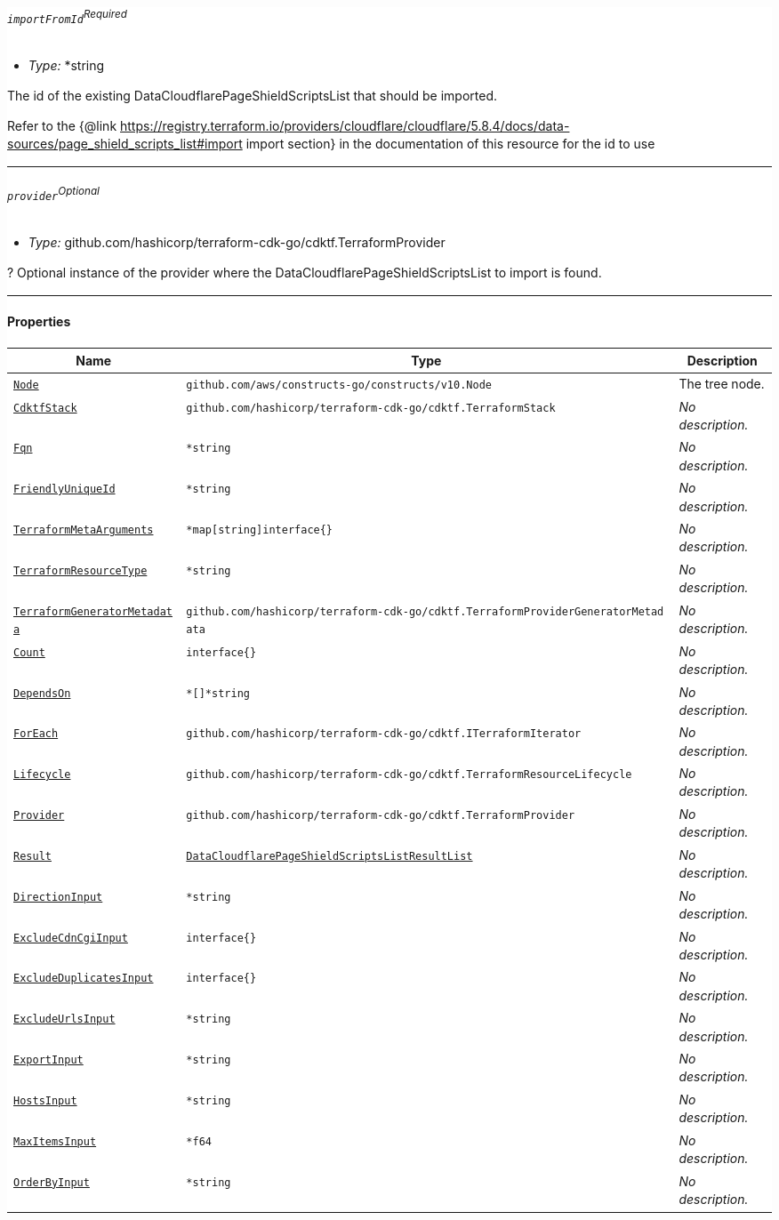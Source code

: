 ###### `importFromId`<sup>Required</sup> <a name="importFromId" id="@cdktf/provider-cloudflare.dataCloudflarePageShieldScriptsList.DataCloudflarePageShieldScriptsList.generateConfigForImport.parameter.importFromId"></a>

- *Type:* *string

The id of the existing DataCloudflarePageShieldScriptsList that should be imported.

Refer to the {@link https://registry.terraform.io/providers/cloudflare/cloudflare/5.8.4/docs/data-sources/page_shield_scripts_list#import import section} in the documentation of this resource for the id to use

---

###### `provider`<sup>Optional</sup> <a name="provider" id="@cdktf/provider-cloudflare.dataCloudflarePageShieldScriptsList.DataCloudflarePageShieldScriptsList.generateConfigForImport.parameter.provider"></a>

- *Type:* github.com/hashicorp/terraform-cdk-go/cdktf.TerraformProvider

? Optional instance of the provider where the DataCloudflarePageShieldScriptsList to import is found.

---

#### Properties <a name="Properties" id="Properties"></a>

| **Name** | **Type** | **Description** |
| --- | --- | --- |
| <code><a href="#@cdktf/provider-cloudflare.dataCloudflarePageShieldScriptsList.DataCloudflarePageShieldScriptsList.property.node">Node</a></code> | <code>github.com/aws/constructs-go/constructs/v10.Node</code> | The tree node. |
| <code><a href="#@cdktf/provider-cloudflare.dataCloudflarePageShieldScriptsList.DataCloudflarePageShieldScriptsList.property.cdktfStack">CdktfStack</a></code> | <code>github.com/hashicorp/terraform-cdk-go/cdktf.TerraformStack</code> | *No description.* |
| <code><a href="#@cdktf/provider-cloudflare.dataCloudflarePageShieldScriptsList.DataCloudflarePageShieldScriptsList.property.fqn">Fqn</a></code> | <code>*string</code> | *No description.* |
| <code><a href="#@cdktf/provider-cloudflare.dataCloudflarePageShieldScriptsList.DataCloudflarePageShieldScriptsList.property.friendlyUniqueId">FriendlyUniqueId</a></code> | <code>*string</code> | *No description.* |
| <code><a href="#@cdktf/provider-cloudflare.dataCloudflarePageShieldScriptsList.DataCloudflarePageShieldScriptsList.property.terraformMetaArguments">TerraformMetaArguments</a></code> | <code>*map[string]interface{}</code> | *No description.* |
| <code><a href="#@cdktf/provider-cloudflare.dataCloudflarePageShieldScriptsList.DataCloudflarePageShieldScriptsList.property.terraformResourceType">TerraformResourceType</a></code> | <code>*string</code> | *No description.* |
| <code><a href="#@cdktf/provider-cloudflare.dataCloudflarePageShieldScriptsList.DataCloudflarePageShieldScriptsList.property.terraformGeneratorMetadata">TerraformGeneratorMetadata</a></code> | <code>github.com/hashicorp/terraform-cdk-go/cdktf.TerraformProviderGeneratorMetadata</code> | *No description.* |
| <code><a href="#@cdktf/provider-cloudflare.dataCloudflarePageShieldScriptsList.DataCloudflarePageShieldScriptsList.property.count">Count</a></code> | <code>interface{}</code> | *No description.* |
| <code><a href="#@cdktf/provider-cloudflare.dataCloudflarePageShieldScriptsList.DataCloudflarePageShieldScriptsList.property.dependsOn">DependsOn</a></code> | <code>*[]*string</code> | *No description.* |
| <code><a href="#@cdktf/provider-cloudflare.dataCloudflarePageShieldScriptsList.DataCloudflarePageShieldScriptsList.property.forEach">ForEach</a></code> | <code>github.com/hashicorp/terraform-cdk-go/cdktf.ITerraformIterator</code> | *No description.* |
| <code><a href="#@cdktf/provider-cloudflare.dataCloudflarePageShieldScriptsList.DataCloudflarePageShieldScriptsList.property.lifecycle">Lifecycle</a></code> | <code>github.com/hashicorp/terraform-cdk-go/cdktf.TerraformResourceLifecycle</code> | *No description.* |
| <code><a href="#@cdktf/provider-cloudflare.dataCloudflarePageShieldScriptsList.DataCloudflarePageShieldScriptsList.property.provider">Provider</a></code> | <code>github.com/hashicorp/terraform-cdk-go/cdktf.TerraformProvider</code> | *No description.* |
| <code><a href="#@cdktf/provider-cloudflare.dataCloudflarePageShieldScriptsList.DataCloudflarePageShieldScriptsList.property.result">Result</a></code> | <code><a href="#@cdktf/provider-cloudflare.dataCloudflarePageShieldScriptsList.DataCloudflarePageShieldScriptsListResultList">DataCloudflarePageShieldScriptsListResultList</a></code> | *No description.* |
| <code><a href="#@cdktf/provider-cloudflare.dataCloudflarePageShieldScriptsList.DataCloudflarePageShieldScriptsList.property.directionInput">DirectionInput</a></code> | <code>*string</code> | *No description.* |
| <code><a href="#@cdktf/provider-cloudflare.dataCloudflarePageShieldScriptsList.DataCloudflarePageShieldScriptsList.property.excludeCdnCgiInput">ExcludeCdnCgiInput</a></code> | <code>interface{}</code> | *No description.* |
| <code><a href="#@cdktf/provider-cloudflare.dataCloudflarePageShieldScriptsList.DataCloudflarePageShieldScriptsList.property.excludeDuplicatesInput">ExcludeDuplicatesInput</a></code> | <code>interface{}</code> | *No description.* |
| <code><a href="#@cdktf/provider-cloudflare.dataCloudflarePageShieldScriptsList.DataCloudflarePageShieldScriptsList.property.excludeUrlsInput">ExcludeUrlsInput</a></code> | <code>*string</code> | *No description.* |
| <code><a href="#@cdktf/provider-cloudflare.dataCloudflarePageShieldScriptsList.DataCloudflarePageShieldScriptsList.property.exportInput">ExportInput</a></code> | <code>*string</code> | *No description.* |
| <code><a href="#@cdktf/provider-cloudflare.dataCloudflarePageShieldScriptsList.DataCloudflarePageShieldScriptsList.property.hostsInput">HostsInput</a></code> | <code>*string</code> | *No description.* |
| <code><a href="#@cdktf/provider-cloudflare.dataCloudflarePageShieldScriptsList.DataCloudflarePageShieldScriptsList.property.maxItemsInput">MaxItemsInput</a></code> | <code>*f64</code> | *No description.* |
| <code><a href="#@cdktf/provider-cloudflare.dataCloudflarePageShieldScriptsList.DataCloudflarePageShieldScriptsList.property.orderByInput">OrderByInput</a></code> | <code>*string</code> | *No description.* |
